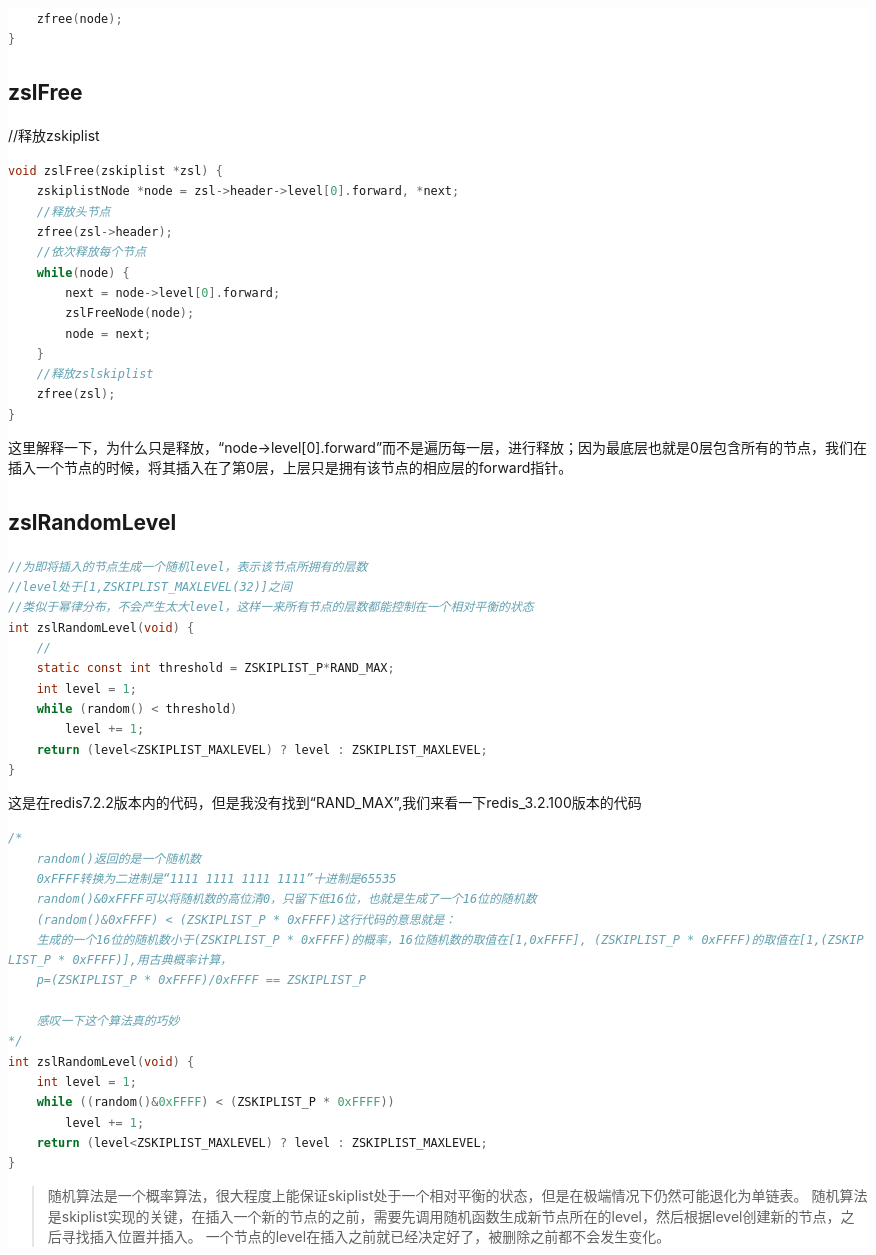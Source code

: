 ```c
    zfree(node);
}
```
## zslFree
//释放zskiplist
```c
void zslFree(zskiplist *zsl) {
    zskiplistNode *node = zsl->header->level[0].forward, *next;
	//释放头节点
    zfree(zsl->header);
    //依次释放每个节点
    while(node) {
        next = node->level[0].forward;
        zslFreeNode(node);
        node = next;
    }
    //释放zslskiplist
    zfree(zsl);
}
```
这里解释一下，为什么只是释放，“node->level[0].forward”而不是遍历每一层，进行释放；因为最底层也就是0层包含所有的节点，我们在插入一个节点的时候，将其插入在了第0层，上层只是拥有该节点的相应层的forward指针。
## zslRandomLevel

```c
//为即将插入的节点生成一个随机level，表示该节点所拥有的层数
//level处于[1,ZSKIPLIST_MAXLEVEL(32)]之间
//类似于幂律分布，不会产生太大level，这样一来所有节点的层数都能控制在一个相对平衡的状态
int zslRandomLevel(void) {
	//
    static const int threshold = ZSKIPLIST_P*RAND_MAX;
    int level = 1;
    while (random() < threshold)
        level += 1;
    return (level<ZSKIPLIST_MAXLEVEL) ? level : ZSKIPLIST_MAXLEVEL;
}
```
这是在redis7.2.2版本内的代码，但是我没有找到“RAND_MAX”,我们来看一下redis_3.2.100版本的代码

```c
/*
	random()返回的是一个随机数
	0xFFFF转换为二进制是“1111 1111 1111 1111”十进制是65535
	random()&0xFFFF可以将随机数的高位清0，只留下低16位，也就是生成了一个16位的随机数
	(random()&0xFFFF) < (ZSKIPLIST_P * 0xFFFF)这行代码的意思就是：
	生成的一个16位的随机数小于(ZSKIPLIST_P * 0xFFFF)的概率，16位随机数的取值在[1,0xFFFF], (ZSKIPLIST_P * 0xFFFF)的取值在[1,(ZSKIPLIST_P * 0xFFFF)],用古典概率计算，
	p=(ZSKIPLIST_P * 0xFFFF)/0xFFFF == ZSKIPLIST_P 
	
	感叹一下这个算法真的巧妙
*/
int zslRandomLevel(void) {
    int level = 1;
    while ((random()&0xFFFF) < (ZSKIPLIST_P * 0xFFFF))
        level += 1;
    return (level<ZSKIPLIST_MAXLEVEL) ? level : ZSKIPLIST_MAXLEVEL;
}
```
>随机算法是一个概率算法，很大程度上能保证skiplist处于一个相对平衡的状态，但是在极端情况下仍然可能退化为单链表。
>随机算法是skiplist实现的关键，在插入一个新的节点的之前，需要先调用随机函数生成新节点所在的level，然后根据level创建新的节点，之后寻找插入位置并插入。
>一个节点的level在插入之前就已经决定好了，被删除之前都不会发生变化。
